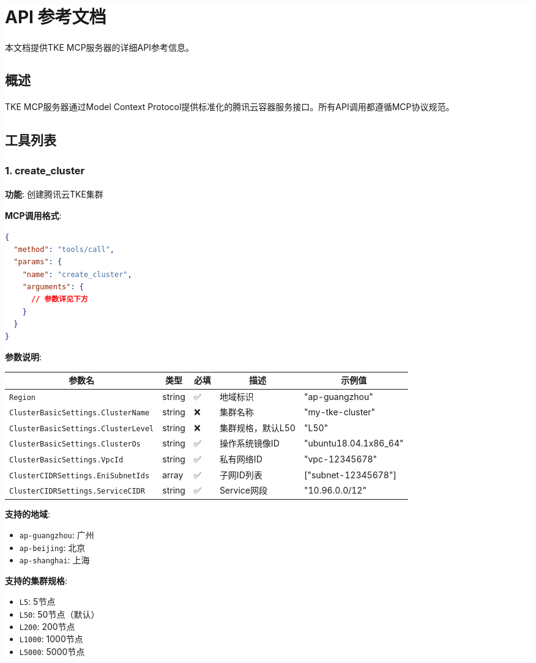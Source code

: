 # API 参考文档

本文档提供TKE MCP服务器的详细API参考信息。

## 概述

TKE MCP服务器通过Model Context Protocol提供标准化的腾讯云容器服务接口。所有API调用都遵循MCP协议规范。

## 工具列表

### 1. create_cluster

**功能**: 创建腾讯云TKE集群

**MCP调用格式**:
```json
{
  "method": "tools/call",
  "params": {
    "name": "create_cluster",
    "arguments": {
      // 参数详见下方
    }
  }
}
```

**参数说明**:

| 参数名 | 类型 | 必填 | 描述 | 示例值 |
|--------|------|------|------|--------|
| `Region` | string | ✅ | 地域标识 | "ap-guangzhou" |
| `ClusterBasicSettings.ClusterName` | string | ❌ | 集群名称 | "my-tke-cluster" |
| `ClusterBasicSettings.ClusterLevel` | string | ❌ | 集群规格，默认L50 | "L50" |
| `ClusterBasicSettings.ClusterOs` | string | ✅ | 操作系统镜像ID | "ubuntu18.04.1x86_64" |
| `ClusterBasicSettings.VpcId` | string | ✅ | 私有网络ID | "vpc-12345678" |
| `ClusterCIDRSettings.EniSubnetIds` | array | ✅ | 子网ID列表 | ["subnet-12345678"] |
| `ClusterCIDRSettings.ServiceCIDR` | string | ✅ | Service网段 | "10.96.0.0/12" |

**支持的地域**:
- `ap-guangzhou`: 广州
- `ap-beijing`: 北京
- `ap-shanghai`: 上海

**支持的集群规格**:
- `L5`: 5节点
- `L50`: 50节点（默认）
- `L200`: 200节点
- `L1000`: 1000节点
- `L5000`: 5000节点
